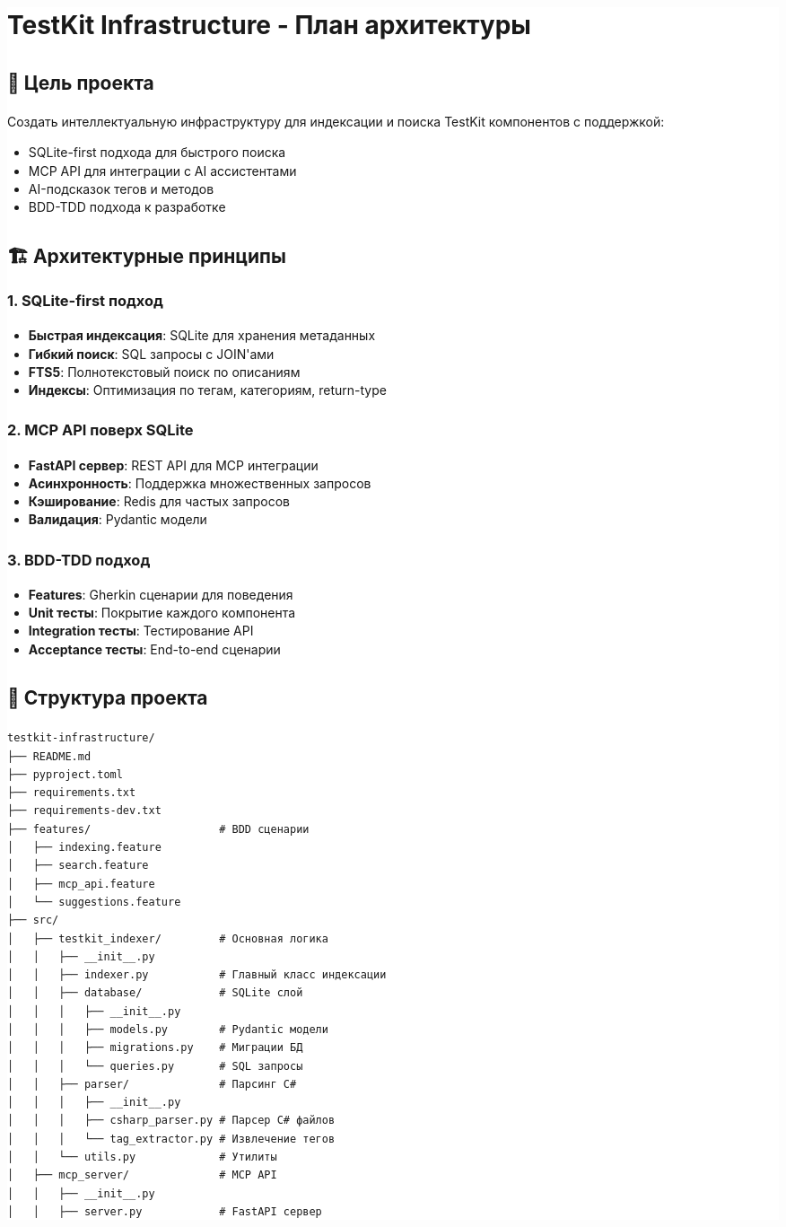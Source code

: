 # TestKit Infrastructure - План архитектуры

## 🎯 Цель проекта

Создать интеллектуальную инфраструктуру для индексации и поиска TestKit компонентов с поддержкой:
- SQLite-first подхода для быстрого поиска
- MCP API для интеграции с AI ассистентами
- AI-подсказок тегов и методов
- BDD-TDD подхода к разработке

## 🏗️ Архитектурные принципы

### 1. SQLite-first подход
- **Быстрая индексация**: SQLite для хранения метаданных
- **Гибкий поиск**: SQL запросы с JOIN'ами
- **FTS5**: Полнотекстовый поиск по описаниям
- **Индексы**: Оптимизация по тегам, категориям, return-type

### 2. MCP API поверх SQLite
- **FastAPI сервер**: REST API для MCP интеграции
- **Асинхронность**: Поддержка множественных запросов
- **Кэширование**: Redis для частых запросов
- **Валидация**: Pydantic модели

### 3. BDD-TDD подход
- **Features**: Gherkin сценарии для поведения
- **Unit тесты**: Покрытие каждого компонента
- **Integration тесты**: Тестирование API
- **Acceptance тесты**: End-to-end сценарии

## 📁 Структура проекта

```
testkit-infrastructure/
├── README.md
├── pyproject.toml
├── requirements.txt
├── requirements-dev.txt
├── features/                    # BDD сценарии
│   ├── indexing.feature
│   ├── search.feature
│   ├── mcp_api.feature
│   └── suggestions.feature
├── src/
│   ├── testkit_indexer/         # Основная логика
│   │   ├── __init__.py
│   │   ├── indexer.py           # Главный класс индексации
│   │   ├── database/            # SQLite слой
│   │   │   ├── __init__.py
│   │   │   ├── models.py        # Pydantic модели
│   │   │   ├── migrations.py    # Миграции БД
│   │   │   └── queries.py       # SQL запросы
│   │   ├── parser/              # Парсинг C#
│   │   │   ├── __init__.py
│   │   │   ├── csharp_parser.py # Парсер C# файлов
│   │   │   └── tag_extractor.py # Извлечение тегов
│   │   └── utils.py             # Утилиты
│   ├── mcp_server/              # MCP API
│   │   ├── __init__.py
│   │   ├── server.py            # FastAPI сервер
```
